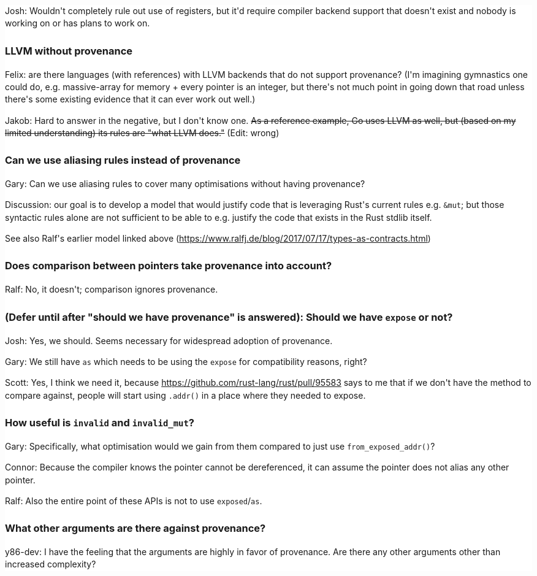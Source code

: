 Josh: Wouldn't completely rule out use of registers, but it'd require compiler backend support that doesn't exist and nobody is working on or has plans to work on.


### LLVM without provenance

Felix: are there languages (with references) with LLVM backends that do not support provenance? (I'm imagining gymnastics one could do, e.g. massive-array for memory + every pointer is an integer, but there's not much point in going down that road unless there's some existing evidence that it can ever work out well.)

Jakob: Hard to answer in the negative, but I don't know one. ~~As a reference example, Go uses LLVM as well, but (based on my limited understanding) its rules are "what LLVM does."~~ (Edit: wrong)

### Can we use aliasing rules instead of provenance

Gary: Can we use aliasing rules to cover many optimisations without having provenance?

Discussion: our goal is to develop a model that would justify code that is leveraging Rust's current rules e.g. `&mut`; but those syntactic rules alone are not sufficient to be able to e.g. justify the code that exists in the Rust stdlib itself.

See also Ralf's earlier model linked above (https://www.ralfj.de/blog/2017/07/17/types-as-contracts.html)

### Does comparison between pointers take provenance into account?

Ralf: No, it doesn't; comparison ignores provenance.

### (Defer until after "should we have provenance" is answered): Should we have `expose` or not?

Josh: Yes, we should. Seems necessary for widespread adoption of provenance.

Gary: We still have `as` which needs to be using the `expose` for compatibility reasons, right?

Scott: Yes, I think we need it, because <https://github.com/rust-lang/rust/pull/95583> says to me that if we don't have the method to compare against, people will start using `.addr()` in a place where they needed to expose.

### How useful is `invalid` and `invalid_mut`?

Gary: Specifically, what optimisation would we gain from them compared to just use `from_exposed_addr()`?

Connor: Because the compiler knows the pointer cannot be dereferenced, it can assume the pointer does not alias any other pointer.

Ralf: Also the entire point of these APIs is not to use `exposed`/`as`.


### What other arguments are there against provenance?

y86-dev: I have the feeling that the arguments are highly in favor of provenance. Are there any other arguments other than increased complexity?
